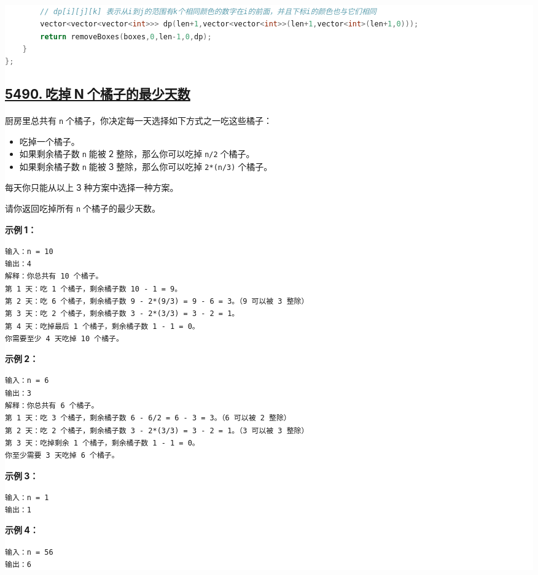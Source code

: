```cpp
        // dp[i][j][k] 表示从i到j的范围有k个相同颜色的数字在i的前面，并且下标i的颜色也与它们相同
        vector<vector<vector<int>>> dp(len+1,vector<vector<int>>(len+1,vector<int>(len+1,0)));
        return removeBoxes(boxes,0,len-1,0,dp);
    }
};
```




## [5490. 吃掉 N 个橘子的最少天数](https://leetcode-cn.com/problems/minimum-number-of-days-to-eat-n-oranges/)

厨房里总共有 `n` 个橘子，你决定每一天选择如下方式之一吃这些橘子：

- 吃掉一个橘子。
- 如果剩余橘子数 `n` 能被 2 整除，那么你可以吃掉 `n/2` 个橘子。
- 如果剩余橘子数 `n` 能被 3 整除，那么你可以吃掉 `2*(n/3)` 个橘子。

每天你只能从以上 3 种方案中选择一种方案。

请你返回吃掉所有 `n` 个橘子的最少天数。

**示例 1：**

```
输入：n = 10
输出：4
解释：你总共有 10 个橘子。
第 1 天：吃 1 个橘子，剩余橘子数 10 - 1 = 9。
第 2 天：吃 6 个橘子，剩余橘子数 9 - 2*(9/3) = 9 - 6 = 3。（9 可以被 3 整除）
第 3 天：吃 2 个橘子，剩余橘子数 3 - 2*(3/3) = 3 - 2 = 1。
第 4 天：吃掉最后 1 个橘子，剩余橘子数 1 - 1 = 0。
你需要至少 4 天吃掉 10 个橘子。
```

**示例 2：**

```
输入：n = 6
输出：3
解释：你总共有 6 个橘子。
第 1 天：吃 3 个橘子，剩余橘子数 6 - 6/2 = 6 - 3 = 3。（6 可以被 2 整除）
第 2 天：吃 2 个橘子，剩余橘子数 3 - 2*(3/3) = 3 - 2 = 1。（3 可以被 3 整除）
第 3 天：吃掉剩余 1 个橘子，剩余橘子数 1 - 1 = 0。
你至少需要 3 天吃掉 6 个橘子。
```

**示例 3：**

```
输入：n = 1
输出：1
```

**示例 4：**

```
输入：n = 56
输出：6
```
